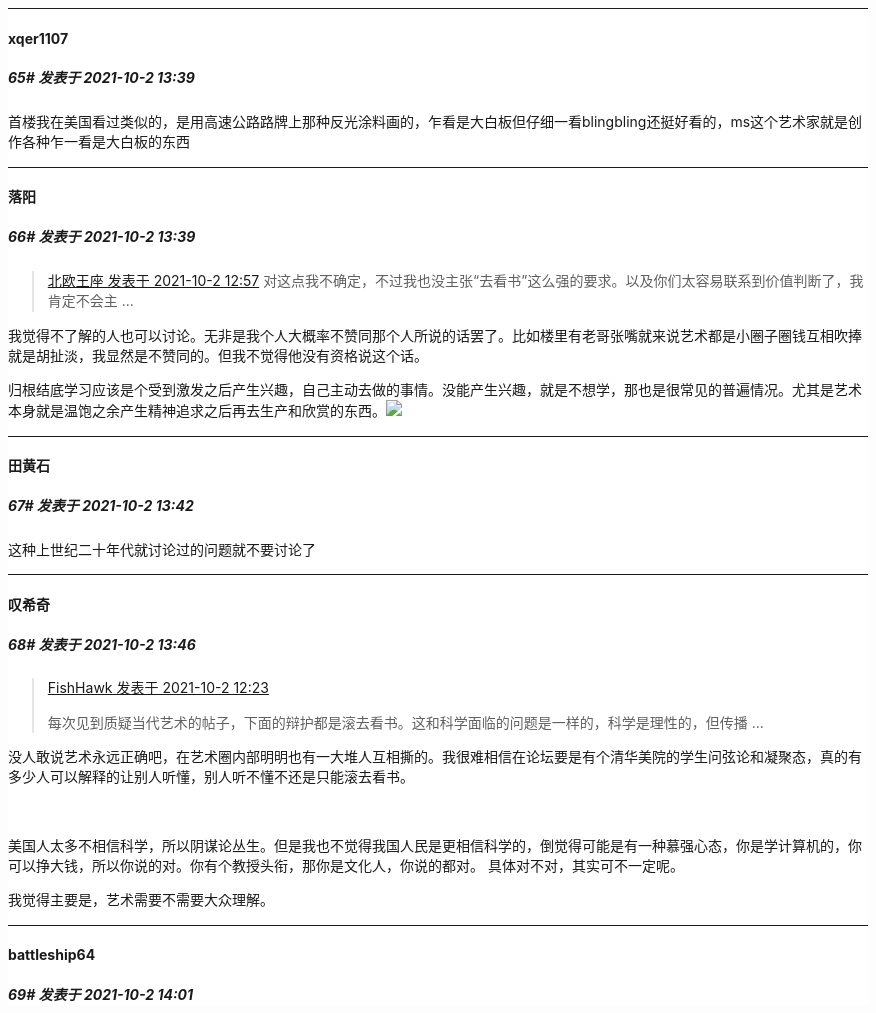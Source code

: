 *****

####  xqer1107  
##### 65#       发表于 2021-10-2 13:39


首楼我在美国看过类似的，是用高速公路路牌上那种反光涂料画的，乍看是大白板但仔细一看blingbling还挺好看的，ms这个艺术家就是创作各种乍一看是大白板的东西


*****

####  落阳  
##### 66#       发表于 2021-10-2 13:39


<blockquote><a href="httphttps://bbs.saraba1st.com/2b/forum.php?mod=redirect&amp;goto=findpost&amp;pid=52970604&amp;ptid=2029616" target="_blank">北欧王座 发表于 2021-10-2 12:57</a>
对这点我不确定，不过我也没主张“去看书”这么强的要求。以及你们太容易联系到价值判断了，我肯定不会主 ...</blockquote>
我觉得不了解的人也可以讨论。无非是我个人大概率不赞同那个人所说的话罢了。比如楼里有老哥张嘴就来说艺术都是小圈子圈钱互相吹捧就是胡扯淡，我显然是不赞同的。但我不觉得他没有资格说这个话。

归根结底学习应该是个受到激发之后产生兴趣，自己主动去做的事情。没能产生兴趣，就是不想学，那也是很常见的普遍情况。尤其是艺术本身就是温饱之余产生精神追求之后再去生产和欣赏的东西。<img src="https://static.saraba1st.com/image/smiley/face2017/068.png" referrerpolicy="no-referrer">


*****

####  田黄石  
##### 67#       发表于 2021-10-2 13:42


这种上世纪二十年代就讨论过的问题就不要讨论了


*****

####  叹希奇  
##### 68#       发表于 2021-10-2 13:46


<blockquote><a href="httphttps://bbs.saraba1st.com/2b/forum.php?mod=redirect&amp;goto=findpost&amp;pid=52970330&amp;ptid=2029616" target="_blank">FishHawk 发表于 2021-10-2 12:23</a>

每次见到质疑当代艺术的帖子，下面的辩护都是滚去看书。这和科学面临的问题是一样的，科学是理性的，但传播 ...</blockquote>
没人敢说艺术永远正确吧，在艺术圈内部明明也有一大堆人互相撕的。我很难相信在论坛要是有个清华美院的学生问弦论和凝聚态，真的有多少人可以解释的让别人听懂，别人听不懂不还是只能滚去看书。

   

美国人太多不相信科学，所以阴谋论丛生。但是我也不觉得我国人民是更相信科学的，倒觉得可能是有一种慕强心态，你是学计算机的，你可以挣大钱，所以你说的对。你有个教授头衔，那你是文化人，你说的都对。 具体对不对，其实可不一定呢。


我觉得主要是，艺术需要不需要大众理解。




*****

####  battleship64  
##### 69#       发表于 2021-10-2 14:01
